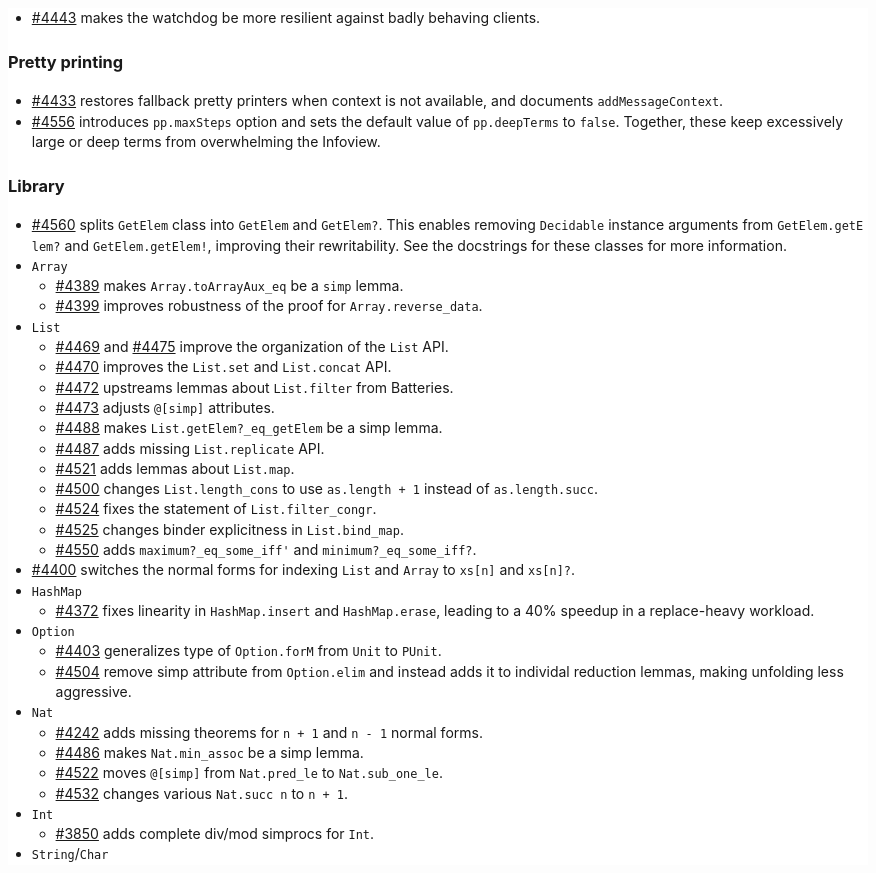* [#4443](https://github.com/leanprover/lean4/pull/4443) makes the watchdog be more resilient against badly behaving clients.

### Pretty printing

* [#4433](https://github.com/leanprover/lean4/pull/4433) restores fallback pretty printers when context is not available, and documents `addMessageContext`.
* [#4556](https://github.com/leanprover/lean4/pull/4556) introduces `pp.maxSteps` option and sets the default value of `pp.deepTerms` to `false`. Together, these keep excessively large or deep terms from overwhelming the Infoview.

### Library
* [#4560](https://github.com/leanprover/lean4/pull/4560) splits `GetElem` class into `GetElem` and `GetElem?`.
  This enables removing `Decidable` instance arguments from `GetElem.getElem?` and `GetElem.getElem!`, improving their rewritability.
  See the docstrings for these classes for more information.
* `Array`
  * [#4389](https://github.com/leanprover/lean4/pull/4389) makes `Array.toArrayAux_eq` be a `simp` lemma.
  * [#4399](https://github.com/leanprover/lean4/pull/4399) improves robustness of the proof for `Array.reverse_data`.
* `List`
  * [#4469](https://github.com/leanprover/lean4/pull/4469) and [#4475](https://github.com/leanprover/lean4/pull/4475) improve the organization of the `List` API.
  * [#4470](https://github.com/leanprover/lean4/pull/4470) improves the `List.set` and `List.concat` API.
  * [#4472](https://github.com/leanprover/lean4/pull/4472) upstreams lemmas about `List.filter` from Batteries.
  * [#4473](https://github.com/leanprover/lean4/pull/4473) adjusts `@[simp]` attributes.
  * [#4488](https://github.com/leanprover/lean4/pull/4488) makes `List.getElem?_eq_getElem` be a simp lemma.
  * [#4487](https://github.com/leanprover/lean4/pull/4487) adds missing `List.replicate` API.
  * [#4521](https://github.com/leanprover/lean4/pull/4521) adds lemmas about `List.map`.
  * [#4500](https://github.com/leanprover/lean4/pull/4500) changes `List.length_cons` to use `as.length + 1` instead of `as.length.succ`.
  * [#4524](https://github.com/leanprover/lean4/pull/4524) fixes the statement of `List.filter_congr`.
  * [#4525](https://github.com/leanprover/lean4/pull/4525) changes binder explicitness in `List.bind_map`.
  * [#4550](https://github.com/leanprover/lean4/pull/4550) adds `maximum?_eq_some_iff'` and `minimum?_eq_some_iff?`.
* [#4400](https://github.com/leanprover/lean4/pull/4400) switches the normal forms for indexing `List` and `Array` to `xs[n]` and `xs[n]?`.
* `HashMap`
  * [#4372](https://github.com/leanprover/lean4/pull/4372) fixes linearity in `HashMap.insert` and `HashMap.erase`, leading to a 40% speedup in a replace-heavy workload.
* `Option`
  * [#4403](https://github.com/leanprover/lean4/pull/4403) generalizes type of `Option.forM` from `Unit` to `PUnit`.
  * [#4504](https://github.com/leanprover/lean4/pull/4504) remove simp attribute from `Option.elim` and instead adds it to individal reduction lemmas, making unfolding less aggressive.
* `Nat`
  * [#4242](https://github.com/leanprover/lean4/pull/4242) adds missing theorems for `n + 1` and `n - 1` normal forms.
  * [#4486](https://github.com/leanprover/lean4/pull/4486) makes `Nat.min_assoc` be a simp lemma.
  * [#4522](https://github.com/leanprover/lean4/pull/4522) moves `@[simp]` from `Nat.pred_le` to `Nat.sub_one_le`.
  * [#4532](https://github.com/leanprover/lean4/pull/4532) changes various `Nat.succ n` to `n + 1`.
* `Int`
  * [#3850](https://github.com/leanprover/lean4/pull/3850) adds complete div/mod simprocs for `Int`.
* `String`/`Char`